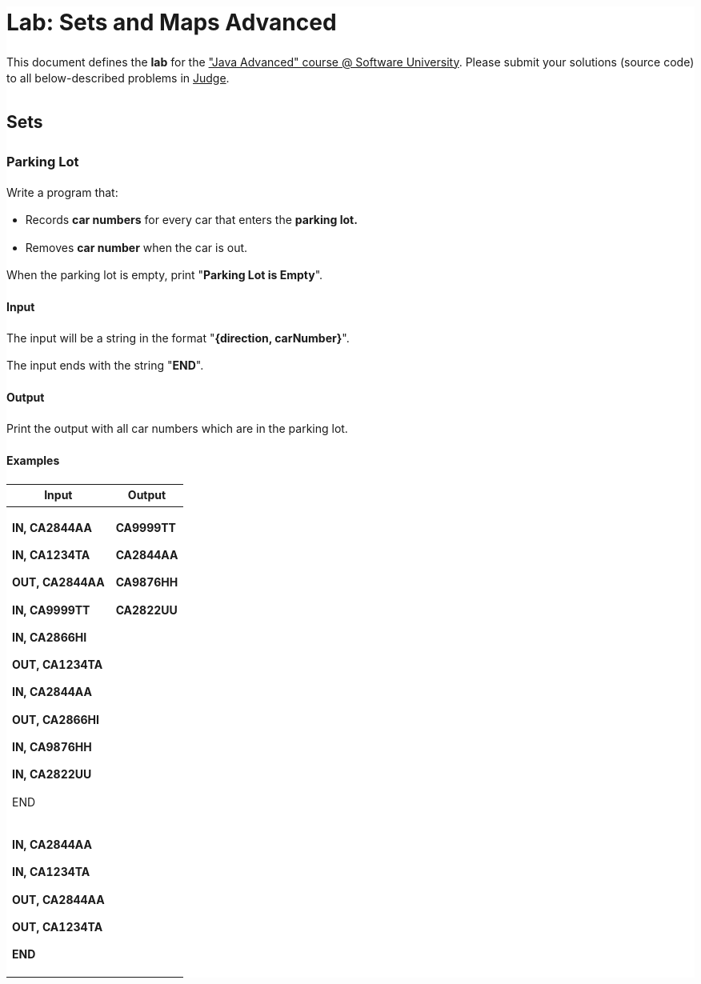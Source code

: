 # Lab: Sets and Maps Advanced

This document defines the **lab** for the [<span class="underline">"Java
Advanced" course @ Software
University</span>](https://softuni.bg/modules/59/java-advanced). Please
submit your solutions (source code) to all below-described problems in
[<span class="underline">Judge</span>](https://judge.softuni.org/Contests/1462/Sets-And-Maps-Advanced-Lab).

## Sets

### Parking Lot

Write a program that:

  - Records **car numbers** for every car that enters the **parking
    lot.**

  - Removes **car number** when the car is out.

When the parking lot is empty, print "**Parking Lot is Empty**".

#### Input

The input will be a string in the format "**{direction, carNumber}**".

The input ends with the string "**END**".

#### Output

Print the output with all car numbers which are in the parking lot.

#### Examples

<table>
<thead>
<tr class="header">
<th><strong>Input</strong></th>
<th><strong>Output</strong></th>
</tr>
</thead>
<tbody>
<tr class="odd">
<td><p><strong>IN, CA2844AA</strong></p>
<p><strong>IN, CA1234TA</strong></p>
<p><strong>OUT, CA2844AA</strong></p>
<p><strong>IN, CA9999TT</strong></p>
<p><strong>IN, CA2866HI</strong></p>
<p><strong>OUT, CA1234TA</strong></p>
<p><strong>IN, CA2844AA</strong></p>
<p><strong>OUT, CA2866HI</strong></p>
<p><strong>IN, CA9876HH</strong></p>
<p><strong>IN, CA2822UU</strong></p>
<p>END</p></td>
<td><p><strong>CA9999TT</strong></p>
<p><strong>CA2844AA</strong></p>
<p><strong>CA9876HH</strong></p>
<p><strong>CA2822UU</strong></p></td>
</tr>
<tr class="even">
<td><p><strong>IN, CA2844AA</strong></p>
<p><strong>IN, CA1234TA</strong></p>
<p><strong>OUT, CA2844AA</strong></p>
<p><strong>OUT, CA1234TA</strong></p>
<p><strong>END</strong></p></td>